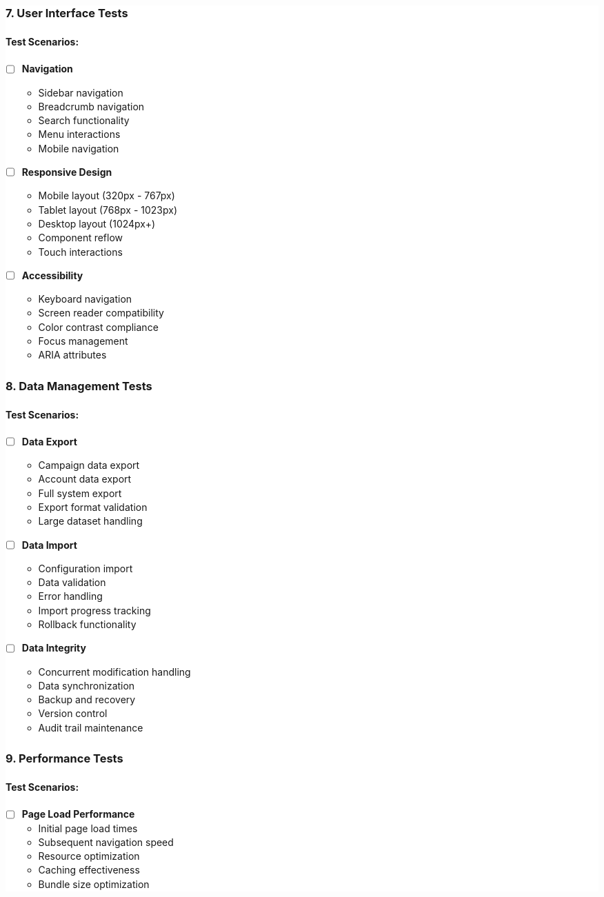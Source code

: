 ### 7. User Interface Tests

#### Test Scenarios:
- [ ] **Navigation**
  - Sidebar navigation
  - Breadcrumb navigation
  - Search functionality
  - Menu interactions
  - Mobile navigation

- [ ] **Responsive Design**
  - Mobile layout (320px - 767px)
  - Tablet layout (768px - 1023px)
  - Desktop layout (1024px+)
  - Component reflow
  - Touch interactions

- [ ] **Accessibility**
  - Keyboard navigation
  - Screen reader compatibility
  - Color contrast compliance
  - Focus management
  - ARIA attributes

### 8. Data Management Tests

#### Test Scenarios:
- [ ] **Data Export**
  - Campaign data export
  - Account data export
  - Full system export
  - Export format validation
  - Large dataset handling

- [ ] **Data Import**
  - Configuration import
  - Data validation
  - Error handling
  - Import progress tracking
  - Rollback functionality

- [ ] **Data Integrity**
  - Concurrent modification handling
  - Data synchronization
  - Backup and recovery
  - Version control
  - Audit trail maintenance

### 9. Performance Tests

#### Test Scenarios:
- [ ] **Page Load Performance**
  - Initial page load times
  - Subsequent navigation speed
  - Resource optimization
  - Caching effectiveness
  - Bundle size optimization
